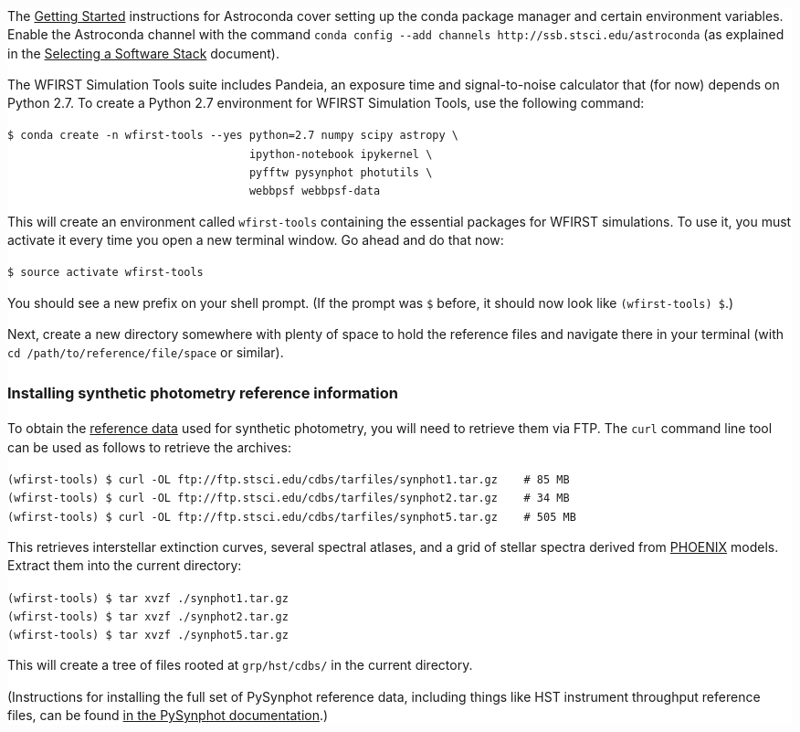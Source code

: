 The [Getting Started](http://astroconda.readthedocs.io/en/latest/getting_started.html) instructions for Astroconda cover setting up the conda package manager and certain environment variables. Enable the Astroconda channel with the command `conda config --add channels http://ssb.stsci.edu/astroconda` (as explained in the [Selecting a Software Stack](http://astroconda.readthedocs.io/en/latest/installation.html#configure-conda-to-use-the-astroconda-channel) document).

The WFIRST Simulation Tools suite includes Pandeia, an exposure time and signal-to-noise calculator that (for now) depends on Python 2.7. To create a Python 2.7 environment for WFIRST Simulation Tools, use the following command:

```
$ conda create -n wfirst-tools --yes python=2.7 numpy scipy astropy \
                                     ipython-notebook ipykernel \
                                     pyfftw pysynphot photutils \
                                     webbpsf webbpsf-data
```

This will create an environment called `wfirst-tools` containing the essential packages for WFIRST simulations. To use it, you must activate it every time you open a new terminal window. Go ahead and do that now:

```
$ source activate wfirst-tools
```

You should see a new prefix on your shell prompt. (If the prompt was `$` before, it should now look like `(wfirst-tools) $`.)

Next, create a new directory somewhere with plenty of space to hold the reference files and navigate there in your terminal (with `cd /path/to/reference/file/space` or similar).

### Installing synthetic photometry reference information

To obtain the [reference data](http://pysynphot.readthedocs.io/en/latest/#installation-and-setup) used for synthetic photometry, you will need to retrieve them via FTP. The `curl` command line tool can be used as follows to retrieve the archives:

```
(wfirst-tools) $ curl -OL ftp://ftp.stsci.edu/cdbs/tarfiles/synphot1.tar.gz    # 85 MB
(wfirst-tools) $ curl -OL ftp://ftp.stsci.edu/cdbs/tarfiles/synphot2.tar.gz    # 34 MB
(wfirst-tools) $ curl -OL ftp://ftp.stsci.edu/cdbs/tarfiles/synphot5.tar.gz    # 505 MB
```

This retrieves interstellar extinction curves, several spectral atlases, and a grid of stellar spectra derived from [PHOENIX](http://www.hs.uni-hamburg.de/index.php?option=com_content&view=article&id=14&Itemid=294&lang=en) models. Extract them into the current directory:

```
(wfirst-tools) $ tar xvzf ./synphot1.tar.gz
(wfirst-tools) $ tar xvzf ./synphot2.tar.gz
(wfirst-tools) $ tar xvzf ./synphot5.tar.gz
```

This will create a tree of files rooted at `grp/hst/cdbs/` in the current directory.

(Instructions for installing the full set of PySynphot reference data, including things like HST instrument throughput reference files, can be found [in the PySynphot documentation](http://pysynphot.readthedocs.io/en/latest/index.html#installation-and-setup).)
